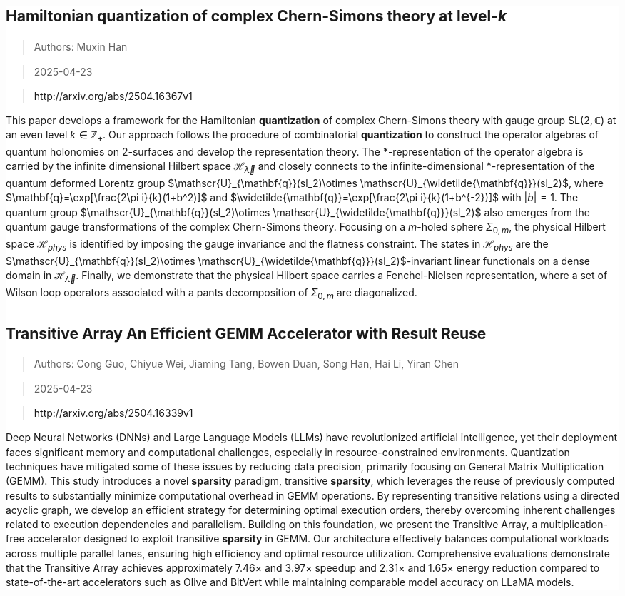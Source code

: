 
## Hamiltonian quantization of complex Chern-Simons theory at level-$k$

>Authors: Muxin Han

>2025-04-23

> http://arxiv.org/abs/2504.16367v1

This paper develops a framework for the Hamiltonian **quantization** of complex
Chern-Simons theory with gauge group $\mathrm{SL}(2,\mathbb{C})$ at an even
level $k\in\mathbb{Z}_+$. Our approach follows the procedure of combinatorial
**quantization** to construct the operator algebras of quantum holonomies on
2-surfaces and develop the representation theory. The $*$-representation of the
operator algebra is carried by the infinite dimensional Hilbert space
$\mathcal{H}_{\vec{\lambda}}$ and closely connects to the infinite-dimensional
$*$-representation of the quantum deformed Lorentz group
$\mathscr{U}_{\mathbf{q}}(sl_2)\otimes
\mathscr{U}_{\widetilde{\mathbf{q}}}(sl_2)$, where $\mathbf{q}=\exp[\frac{2\pi
i}{k}(1+b^2)]$ and $\widetilde{\mathbf{q}}=\exp[\frac{2\pi i}{k}(1+b^{-2})]$
with $|b|=1$. The quantum group $\mathscr{U}_{\mathbf{q}}(sl_2)\otimes
\mathscr{U}_{\widetilde{\mathbf{q}}}(sl_2)$ also emerges from the quantum gauge
transformations of the complex Chern-Simons theory. Focusing on a $m$-holed
sphere $\Sigma_{0,m}$, the physical Hilbert space $\mathcal{H}_{phys}$ is
identified by imposing the gauge invariance and the flatness constraint. The
states in $\mathcal{H}_{phys}$ are the $\mathscr{U}_{\mathbf{q}}(sl_2)\otimes
\mathscr{U}_{\widetilde{\mathbf{q}}}(sl_2)$-invariant linear functionals on a
dense domain in $\mathcal{H}_{\vec{\lambda}}$. Finally, we demonstrate that the
physical Hilbert space carries a Fenchel-Nielsen representation, where a set of
Wilson loop operators associated with a pants decomposition of $\Sigma_{0,m}$
are diagonalized.


## Transitive Array An Efficient GEMM Accelerator with Result Reuse

>Authors: Cong Guo, Chiyue Wei, Jiaming Tang, Bowen Duan, Song Han, Hai Li, Yiran Chen

>2025-04-23

> http://arxiv.org/abs/2504.16339v1

Deep Neural Networks (DNNs) and Large Language Models (LLMs) have
revolutionized artificial intelligence, yet their deployment faces significant
memory and computational challenges, especially in resource-constrained
environments. Quantization techniques have mitigated some of these issues by
reducing data precision, primarily focusing on General Matrix Multiplication
(GEMM). This study introduces a novel **sparsity** paradigm, transitive **sparsity**,
which leverages the reuse of previously computed results to substantially
minimize computational overhead in GEMM operations. By representing transitive
relations using a directed acyclic graph, we develop an efficient strategy for
determining optimal execution orders, thereby overcoming inherent challenges
related to execution dependencies and parallelism. Building on this foundation,
we present the Transitive Array, a multiplication-free accelerator designed to
exploit transitive **sparsity** in GEMM. Our architecture effectively balances
computational workloads across multiple parallel lanes, ensuring high
efficiency and optimal resource utilization. Comprehensive evaluations
demonstrate that the Transitive Array achieves approximately 7.46$\times$ and
3.97$\times$ speedup and 2.31$\times$ and 1.65$\times$ energy reduction
compared to state-of-the-art accelerators such as Olive and BitVert while
maintaining comparable model accuracy on LLaMA models.
